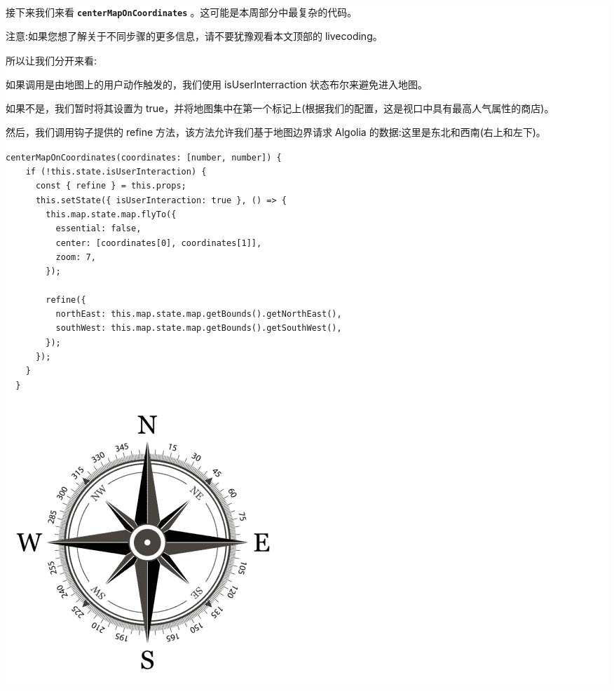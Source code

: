 接下来我们来看 **`centerMapOnCoordinates`** 。这可能是本周部分中最复杂的代码。

注意:如果您想了解关于不同步骤的更多信息，请不要犹豫观看本文顶部的 livecoding。

所以让我们分开来看:

如果调用是由地图上的用户动作触发的，我们使用 isUserInterraction 状态布尔来避免进入地图。

如果不是，我们暂时将其设置为 true，并将地图集中在第一个标记上(根据我们的配置，这是视口中具有最高人气属性的商店)。

然后，我们调用钩子提供的 refine 方法，该方法允许我们基于地图边界请求 Algolia 的数据:这里是东北和西南(右上和左下)。

```
centerMapOnCoordinates(coordinates: [number, number]) {
    if (!this.state.isUserInteraction) {
      const { refine } = this.props;
      this.setState({ isUserInteraction: true }, () => {
        this.map.state.map.flyTo({
          essential: false,
          center: [coordinates[0], coordinates[1]],
          zoom: 7,
        });

        refine({
          northEast: this.map.state.map.getBounds().getNorthEast(),
          southWest: this.map.state.map.getBounds().getSouthWest(),
        });
      });
    }
  }

```

![](img/42915710bff148595ef6a6412b137ae7.png)
